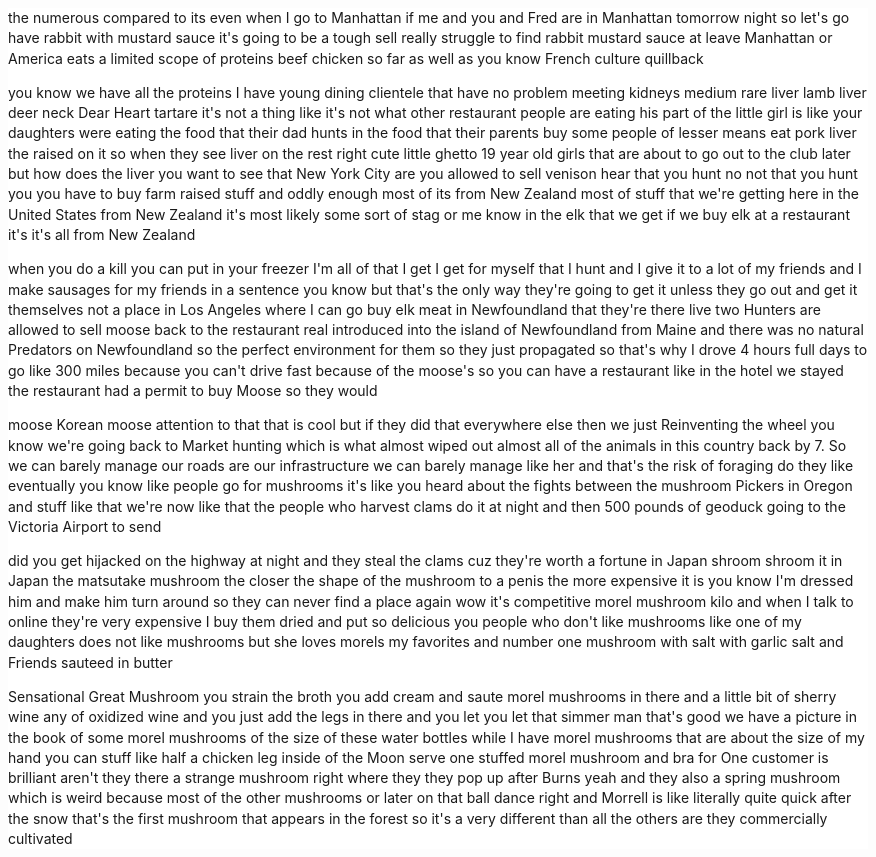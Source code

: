 the numerous compared to its even when I go to Manhattan if me and you and Fred are in Manhattan tomorrow night so let's go have rabbit with mustard sauce it's going to be a tough sell really struggle to find rabbit mustard sauce at leave Manhattan or America eats a limited scope of proteins beef chicken so far as well as you know French culture quillback

<timemark seconds="1299" />

you know we have all the proteins I have young dining clientele that have no problem meeting kidneys medium rare liver lamb liver deer neck Dear Heart tartare it's not a thing like it's not what other restaurant people are eating his part of the little girl is like your daughters were eating the food that their dad hunts in the food that their parents buy some people of lesser means eat pork liver the raised on it so when they see liver on the rest right cute little ghetto 19 year old girls that are about to go out to the club later but how does the liver you want to see that New York City are you allowed to sell venison hear that you hunt no not that you hunt you you have to buy farm raised stuff and oddly enough most of its from New Zealand most of stuff that we're getting here in the United States from New Zealand it's most likely some sort of stag or me know in the elk that we get if we buy elk at a restaurant it's it's all from New Zealand

<timemark seconds="1359" />

when you do a kill you can put in your freezer I'm all of that I get I get for myself that I hunt and I give it to a lot of my friends and I make sausages for my friends in a sentence you know but that's the only way they're going to get it unless they go out and get it themselves not a place in Los Angeles where I can go buy elk meat in Newfoundland that they're there live two Hunters are allowed to sell moose back to the restaurant real introduced into the island of Newfoundland from Maine and there was no natural Predators on Newfoundland so the perfect environment for them so they just propagated so that's why I drove 4 hours full days to go like 300 miles because you can't drive fast because of the moose's so you can have a restaurant like in the hotel we stayed the restaurant had a permit to buy Moose so they would

<timemark seconds="1419" />

moose Korean moose attention to that that is cool but if they did that everywhere else then we just Reinventing the wheel you know we're going back to Market hunting which is what almost wiped out almost all of the animals in this country back by 7. So we can barely manage our roads are our infrastructure we can barely manage like her and that's the risk of foraging do they like eventually you know like people go for mushrooms it's like you heard about the fights between the mushroom Pickers in Oregon and stuff like that we're now like that the people who harvest clams do it at night and then 500 pounds of geoduck going to the Victoria Airport to send

<timemark seconds="1479" />

did you get hijacked on the highway at night and they steal the clams cuz they're worth a fortune in Japan shroom shroom it in Japan the matsutake mushroom the closer the shape of the mushroom to a penis the more expensive it is you know I'm dressed him and make him turn around so they can never find a place again wow it's competitive morel mushroom kilo and when I talk to online they're very expensive I buy them dried and put so delicious you people who don't like mushrooms like one of my daughters does not like mushrooms but she loves morels my favorites and number one mushroom with salt with garlic salt and Friends sauteed in butter

<timemark seconds="1539" />

Sensational Great Mushroom you strain the broth you add cream and saute morel mushrooms in there and a little bit of sherry wine any of oxidized wine and you just add the legs in there and you let you let that simmer man that's good we have a picture in the book of some morel mushrooms of the size of these water bottles while I have morel mushrooms that are about the size of my hand you can stuff like half a chicken leg inside of the Moon serve one stuffed morel mushroom and bra for One customer is brilliant aren't they there a strange mushroom right where they they pop up after Burns yeah and they also a spring mushroom which is weird because most of the other mushrooms or later on that ball dance right and Morrell is like literally quite quick after the snow that's the first mushroom that appears in the forest so it's a very different than all the others are they commercially cultivated
